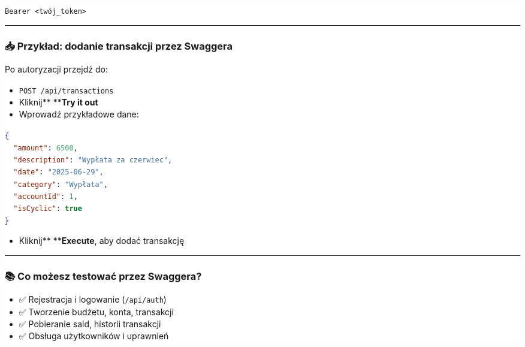 ```php-template
Bearer <twój_token>
```

---

### 📥 Przykład: dodanie transakcji przez Swaggera

Po autoryzacji przejdź do:

* `POST /api/transactions`
* Kliknij** ****Try it out**
* Wprowadź przykładowe dane:

```json
{
  "amount": 6500,
  "description": "Wypłata za czerwiec",
  "date": "2025-06-29",
  "category": "Wypłata",
  "accountId": 1,
  "isCyclic": true
}

```

* Kliknij** ****Execute**, aby dodać transakcję

---

### 📚 Co możesz testować przez Swaggera?

* ✅ Rejestracja i logowanie (`/api/auth`)
* ✅ Tworzenie budżetu, konta, transakcji
* ✅ Pobieranie sald, historii transakcji
* ✅ Obsługa użytkowników i uprawnień
